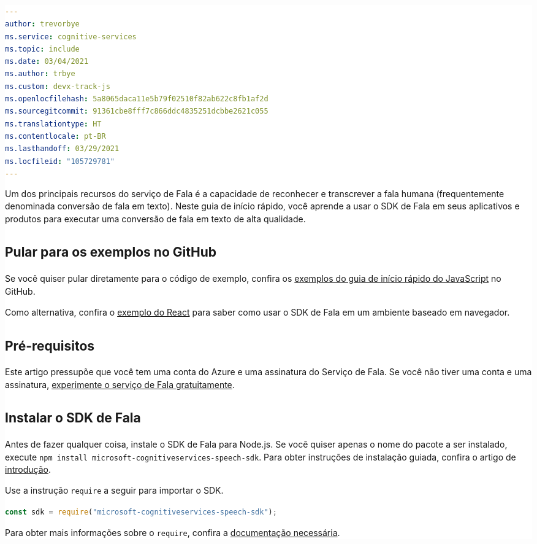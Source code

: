 ```yaml
---
author: trevorbye
ms.service: cognitive-services
ms.topic: include
ms.date: 03/04/2021
ms.author: trbye
ms.custom: devx-track-js
ms.openlocfilehash: 5a8065daca11e5b79f02510f82ab622c8fb1af2d
ms.sourcegitcommit: 91361cbe8fff7c866ddc4835251dcbbe2621c055
ms.translationtype: HT
ms.contentlocale: pt-BR
ms.lasthandoff: 03/29/2021
ms.locfileid: "105729781"
---
```

Um dos principais recursos do serviço de Fala é a capacidade de reconhecer e transcrever a fala humana (frequentemente denominada conversão de fala em texto). Neste guia de início rápido, você aprende a usar o SDK de Fala em seus aplicativos e produtos para executar uma conversão de fala em texto de alta qualidade.

## <a name="skip-to-samples-on-github"></a>Pular para os exemplos no GitHub

Se você quiser pular diretamente para o código de exemplo, confira os [exemplos do guia de início rápido do JavaScript](https://github.com/Azure-Samples/cognitive-services-speech-sdk/tree/master/quickstart/javascript/node) no GitHub.

Como alternativa, confira o [exemplo do React](https://github.com/Azure-Samples/AzureSpeechReactSample) para saber como usar o SDK de Fala em um ambiente baseado em navegador.

## <a name="prerequisites"></a>Pré-requisitos

Este artigo pressupõe que você tem uma conta do Azure e uma assinatura do Serviço de Fala. Se você não tiver uma conta e uma assinatura, [experimente o serviço de Fala gratuitamente](../../../overview.md#try-the-speech-service-for-free).

## <a name="install-the-speech-sdk"></a>Instalar o SDK de Fala

Antes de fazer qualquer coisa, instale o SDK de Fala para Node.js. Se você quiser apenas o nome do pacote a ser instalado, execute `npm install microsoft-cognitiveservices-speech-sdk`. Para obter instruções de instalação guiada, confira o artigo de [introdução](../../../quickstarts/setup-platform.md?pivots=programming-language-javascript&tabs=dotnet%2clinux%2cjre%2cnodejs).

Use a instrução `require` a seguir para importar o SDK.

```javascript
const sdk = require("microsoft-cognitiveservices-speech-sdk");
```

Para obter mais informações sobre o `require`, confira a [documentação necessária](https://nodejs.org/en/knowledge/getting-started/what-is-require/).
